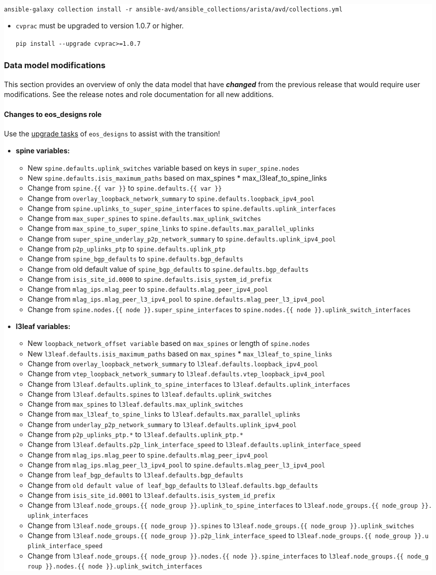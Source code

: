   ```shell
  ansible-galaxy collection install -r ansible-avd/ansible_collections/arista/avd/collections.yml
  ```

- `cvprac` must be upgraded to version 1.0.7 or higher.

  ```shell
  pip install --upgrade cvprac>=1.0.7
  ```

### Data model modifications

This section provides an overview of only the data model that have ***changed*** from the previous release that would require user modifications. See the release notes and role documentation for all new additions.

#### Changes to eos_designs role

Use the [upgrade tasks](../../roles/eos_designs/#upgrade-of-eos_designs-data-model) of `eos_designs` to assist with the transition!

- **spine variables:**

  - New `spine.defaults.uplink_switches` variable based on keys in `super_spine.nodes`
  - New `spine.defaults.isis_maximum_paths` based on max_spines * max_l3leaf_to_spine_links
  - Change from `spine.{{ var }}` to `spine.defaults.{{ var }}`
  - Change from `overlay_loopback_network_summary` to `spine.defaults.loopback_ipv4_pool`
  - Change from `spine.uplinks_to_super_spine_interfaces` to `spine.defaults.uplink_interfaces`
  - Change from `max_super_spines` to `spine.defaults.max_uplink_switches`
  - Change from `max_spine_to_super_spine_links` to `spine.defaults.max_parallel_uplinks`
  - Change from `super_spine_underlay_p2p_network_summary` to `spine.defaults.uplink_ipv4_pool`
  - Change from `p2p_uplinks_ptp` to `spine.defaults.uplink_ptp`
  - Change from `spine_bgp_defaults` to `spine.defaults.bgp_defaults`
  - Change from old default value of `spine_bgp_defaults` to `spine.defaults.bgp_defaults`
  - Change from `isis_site_id.0000` to `spine.defaults.isis_system_id_prefix`
  - Change from `mlag_ips.mlag_peer` to `spine.defaults.mlag_peer_ipv4_pool`
  - Change from `mlag_ips.mlag_peer_l3_ipv4_pool` to `spine.defaults.mlag_peer_l3_ipv4_pool`
  - Change from `spine.nodes.{{ node }}.super_spine_interfaces` to `spine.nodes.{{ node }}.uplink_switch_interfaces`

- **l3leaf variables:**

  - New `loopback_network_offset variable` based on `max_spines` or length of `spine.nodes`
  - New `l3leaf.defaults.isis_maximum_paths` based on `max_spines` * `max_l3leaf_to_spine_links`
  - Change from `overlay_loopback_network_summary` to `l3leaf.defaults.loopback_ipv4_pool`
  - Change from `vtep_loopback_network_summary` to `l3leaf.defaults.vtep_loopback_ipv4_pool`
  - Change from `l3leaf.defaults.uplink_to_spine_interfaces` to `l3leaf.defaults.uplink_interfaces`
  - Change from `l3leaf.defaults.spines` to `l3leaf.defaults.uplink_switches`
  - Change from `max_spines` to `l3leaf.defaults.max_uplink_switches`
  - Change from `max_l3leaf_to_spine_links` to `l3leaf.defaults.max_parallel_uplinks`
  - Change from `underlay_p2p_network_summary` to `l3leaf.defaults.uplink_ipv4_pool`
  - Change from `p2p_uplinks_ptp.*` to `l3leaf.defaults.uplink_ptp.*`
  - Change from `l3leaf.defaults.p2p_link_interface_speed` to `l3leaf.defaults.uplink_interface_speed`
  - Change from `mlag_ips.mlag_peer` to `spine.defaults.mlag_peer_ipv4_pool`
  - Change from `mlag_ips.mlag_peer_l3_ipv4_pool` to `spine.defaults.mlag_peer_l3_ipv4_pool`
  - Change from `leaf_bgp_defaults` to `l3leaf.defaults.bgp_defaults`
  - Change from `old default value of leaf_bgp_defaults` to `l3leaf.defaults.bgp_defaults`
  - Change from `isis_site_id.0001` to `l3leaf.defaults.isis_system_id_prefix`
  - Change from `l3leaf.node_groups.{{ node_group }}.uplink_to_spine_interfaces` to `l3leaf.node_groups.{{ node_group }}.uplink_interfaces`
  - Change from `l3leaf.node_groups.{{ node_group }}.spines` to `l3leaf.node_groups.{{ node_group }}.uplink_switches`
  - Change from `l3leaf.node_groups.{{ node_group }}.p2p_link_interface_speed` to `l3leaf.node_groups.{{ node_group }}.uplink_interface_speed`
  - Change from `l3leaf.node_groups.{{ node_group }}.nodes.{{ node }}.spine_interfaces` to `l3leaf.node_groups.{{ node_group }}.nodes.{{ node }}.uplink_switch_interfaces`